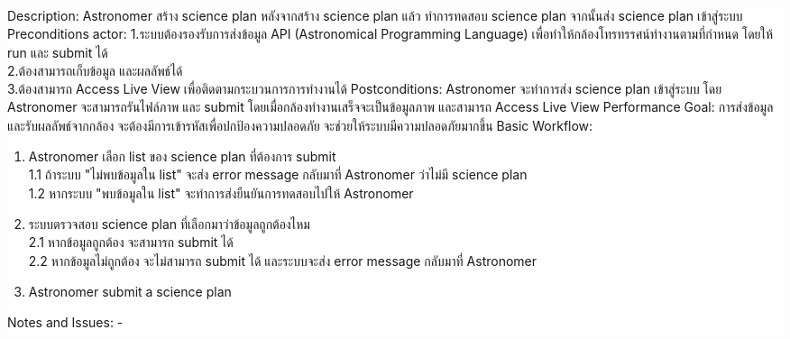 <th>Description:</th>
<th align="left">
 Astronomer สร้าง science plan หลังจากสร้าง science plan แล้ว ทำการทดสอบ science plan จากนั้นส่ง science plan เข้าสู่ระบบ

</th>
</tr>
 
<tr>
<th> Preconditions actor:</th>
<th align="left">
1.ระบบต้องรองรับการส่งข้อมูล API (Astronomical Programming Language) เพื่อทำให้กล้องโทรทรรศน์ทำงานตามที่กำหนด โดยให้ run และ submit ได้
<br>
2.ต้องสามารถเก็บข้อมูล และผลลัพธ์ได้
<br>
3.ต้องสามารถ Access Live View เพื่อติดตามกระบวนการการทำงานได้

</th>
</tr>

 <tr> 
  <th>Postconditions:</th>
<th align="left">
 Astronomer จะทำการส่ง science plan เข้าสู่ระบบ โดย Astronomer จะสามารถรันไฟล์ภาพ และ submit โดยเมื่อกล้องทำงานเสร็จจะเป็นข้อมูลภาพ และสามารถ Access Live View

</th>
</tr>

 
<tr> 
 <th>Performance Goal:</th>
 <th align="left">
 การส่งข้อมูล และรับผลลัพธ์จากกล้อง จะต้องมีการเข้ารหัสเพื่อปกป้องความปลอดภัย จะช่วยให้ระบบมีความปลอดภัยมากขึ้น
 </th>
</tr>

  
<tr> 
<th>Basic Workflow:</th>
<th align="left">
  
1. Astronomer เลือก list ของ science plan ที่ต้องการ submit<br>
1.1 ถ้าระบบ "ไม่พบข้อมูลใน list" จะส่ง error message กลับมาที่ Astronomer ว่าไม่มี science plan<br>
1.2 หากระบบ "พบข้อมูลใน list" จะทำการส่งยืนยันการทดสอบไปให้ Astronomer<br>

2. ระบบตรวจสอบ science plan ที่เลือกมาว่าข้อมูลถูกต้องไหม<br>
2.1 หากข้อมูลถูกต้อง จะสามารถ submit ได้<br>
2.2 หากข้อมูลไม่ถูกต้อง จะไม่สามารถ submit ได้ และระบบจะส่ง error message กลับมาที่ Astronomer<br>

3. Astronomer submit a science plan
</th>
</tr>
    
<th>Notes and Issues: </th>
<th> -</th>
